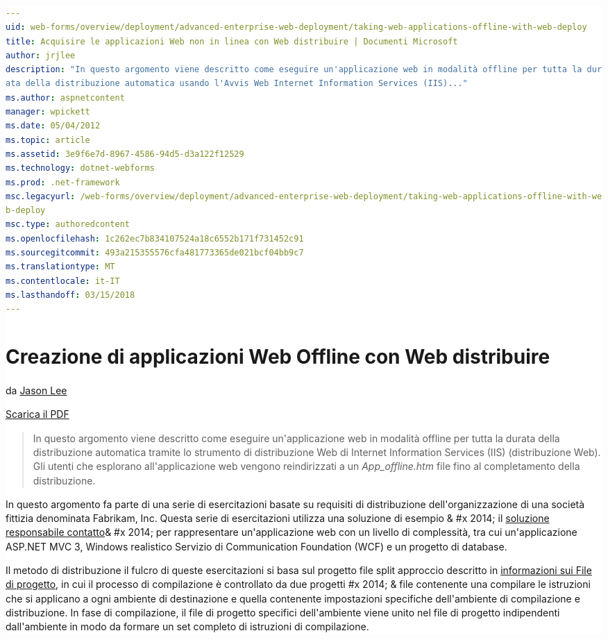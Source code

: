 ```yaml
---
uid: web-forms/overview/deployment/advanced-enterprise-web-deployment/taking-web-applications-offline-with-web-deploy
title: Acquisire le applicazioni Web non in linea con Web distribuire | Documenti Microsoft
author: jrjlee
description: "In questo argomento viene descritto come eseguire un'applicazione web in modalità offline per tutta la durata della distribuzione automatica usando l'Avvis Web Internet Information Services (IIS)..."
ms.author: aspnetcontent
manager: wpickett
ms.date: 05/04/2012
ms.topic: article
ms.assetid: 3e9f6e7d-8967-4586-94d5-d3a122f12529
ms.technology: dotnet-webforms
ms.prod: .net-framework
msc.legacyurl: /web-forms/overview/deployment/advanced-enterprise-web-deployment/taking-web-applications-offline-with-web-deploy
msc.type: authoredcontent
ms.openlocfilehash: 1c262ec7b834107524a18c6552b171f731452c91
ms.sourcegitcommit: 493a215355576cfa481773365de021bcf04bb9c7
ms.translationtype: MT
ms.contentlocale: it-IT
ms.lasthandoff: 03/15/2018
---
```

<a name="taking-web-applications-offline-with-web-deploy"></a>Creazione di applicazioni Web Offline con Web distribuire
====================
da [Jason Lee](https://github.com/jrjlee)

[Scarica il PDF](https://msdnshared.blob.core.windows.net/media/MSDNBlogsFS/prod.evol.blogs.msdn.com/CommunityServer.Blogs.Components.WeblogFiles/00/00/00/63/56/8130.DeployingWebAppsInEnterpriseScenarios.pdf)

> In questo argomento viene descritto come eseguire un'applicazione web in modalità offline per tutta la durata della distribuzione automatica tramite lo strumento di distribuzione Web di Internet Information Services (IIS) (distribuzione Web). Gli utenti che esplorano all'applicazione web vengono reindirizzati a un *App\_offline.htm* file fino al completamento della distribuzione.


In questo argomento fa parte di una serie di esercitazioni basate su requisiti di distribuzione dell'organizzazione di una società fittizia denominata Fabrikam, Inc. Questa serie di esercitazioni utilizza una soluzione di esempio & #x 2014; il [soluzione responsabile contatto](../web-deployment-in-the-enterprise/the-contact-manager-solution.md)& #x 2014; per rappresentare un'applicazione web con un livello di complessità, tra cui un'applicazione ASP.NET MVC 3, Windows realistico Servizio di Communication Foundation (WCF) e un progetto di database.

Il metodo di distribuzione il fulcro di queste esercitazioni si basa sul progetto file split approccio descritto in [informazioni sui File di progetto](../web-deployment-in-the-enterprise/understanding-the-project-file.md), in cui il processo di compilazione è controllato da due progetti #x 2014; & file contenente una compilare le istruzioni che si applicano a ogni ambiente di destinazione e quella contenente impostazioni specifiche dell'ambiente di compilazione e distribuzione. In fase di compilazione, il file di progetto specifici dell'ambiente viene unito nel file di progetto indipendenti dall'ambiente in modo da formare un set completo di istruzioni di compilazione.
